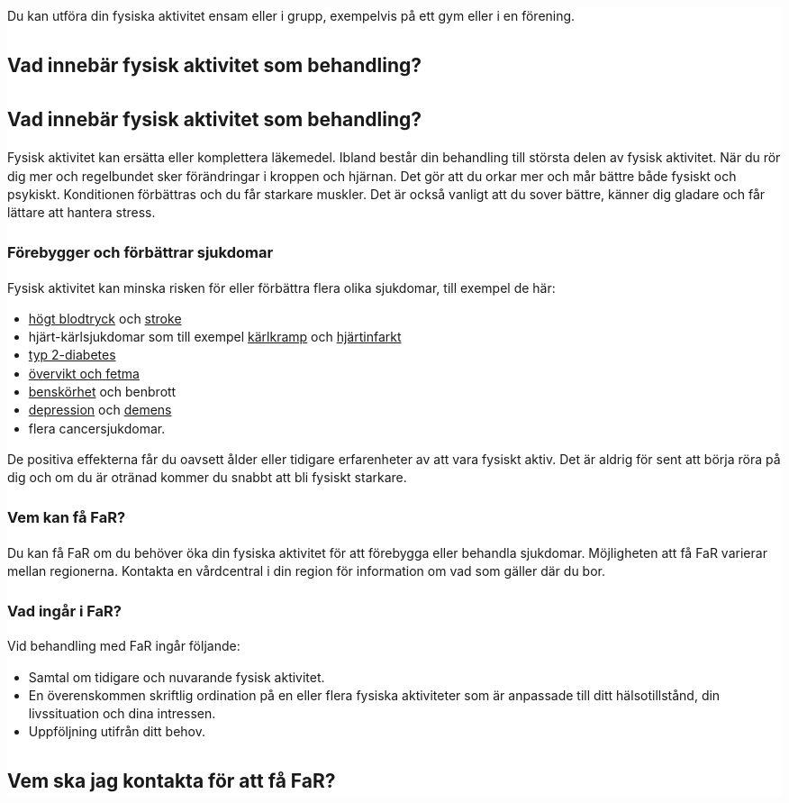 Du kan utföra din fysiska aktivitet ensam eller i grupp, exempelvis på ett gym eller i en förening.

Vad innebär fysisk aktivitet som behandling?
--------------------------------------------

Vad innebär fysisk aktivitet som behandling?
--------------------------------------------

Fysisk aktivitet kan ersätta eller komplettera läkemedel. Ibland består din behandling till största delen av fysisk aktivitet. När du rör dig mer och regelbundet sker förändringar i kroppen och hjärnan. Det gör att du orkar mer och mår bättre både fysiskt och psykiskt. Konditionen förbättras och du får starkare muskler. Det är också vanligt att du sover bättre, känner dig gladare och får lättare att hantera stress.

### Förebygger och förbättrar sjukdomar

Fysisk aktivitet kan minska risken för eller förbättra flera olika sjukdomar, till exempel de här:

*   [högt blodtryck](https://www.1177.se/sjukdomar--besvar/hjarta-och-blodkarl/blodtryck/hogt-blodtryck/) och [stroke](https://www.1177.se/sjukdomar--besvar/hjarna-och-nerver/stroke-och-blodkarl-i-hjarnan/stroke/)
*   hjärt-kärlsjukdomar som till exempel [kärlkramp](https://www.1177.se/sjukdomar--besvar/hjarta-och-blodkarl/blodkarl/karlkramp/) och [hjärtinfarkt](https://www.1177.se/sjukdomar--besvar/hjarta-och-blodkarl/hjartbesvar-och-hjartfel/hjartinfarkt/)
*   [typ 2-diabetes](https://www.1177.se/sjukdomar--besvar/diabetes/diabetes-typ-2/)
*   [övervikt och fetma](https://www.1177.se/sjukdomar--besvar/hormoner/obesitas--fetma-och-overvikt/obesitas--fetma-och-overvikt-hos-vuxna/)
*   [benskörhet](https://www.1177.se/sjukdomar--besvar/skelett-leder-och-muskler/benskorhet---osteoporos/) och benbrott
*   [depression](https://www.1177.se/sjukdomar--besvar/psykiska-sjukdomar-och-besvar/depression/) och [demens](https://www.1177.se/sjukdomar--besvar/hjarna-och-nerver/larande-forstaelse-och-minne/demenssjukdomar/)
*   flera cancersjukdomar.

De positiva effekterna får du oavsett ålder eller tidigare erfarenheter av att vara fysiskt aktiv. Det är aldrig för sent att börja röra på dig och om du är otränad kommer du snabbt att bli fysiskt starkare.

### Vem kan få FaR?

Du kan få FaR om du behöver öka din fysiska aktivitet för att förebygga eller behandla sjukdomar. Möjligheten att få FaR varierar mellan regionerna. Kontakta en vårdcentral i din region för information om vad som gäller där du bor.

### Vad ingår i FaR?

Vid behandling med FaR ingår följande:

*   Samtal om tidigare och nuvarande fysisk aktivitet.
*   En överenskommen skriftlig ordination på en eller flera fysiska aktiviteter som är anpassade till ditt hälsotillstånd, din livssituation och dina intressen.
*   Uppföljning utifrån ditt behov.

Vem ska jag kontakta för att få FaR?
------------------------------------
